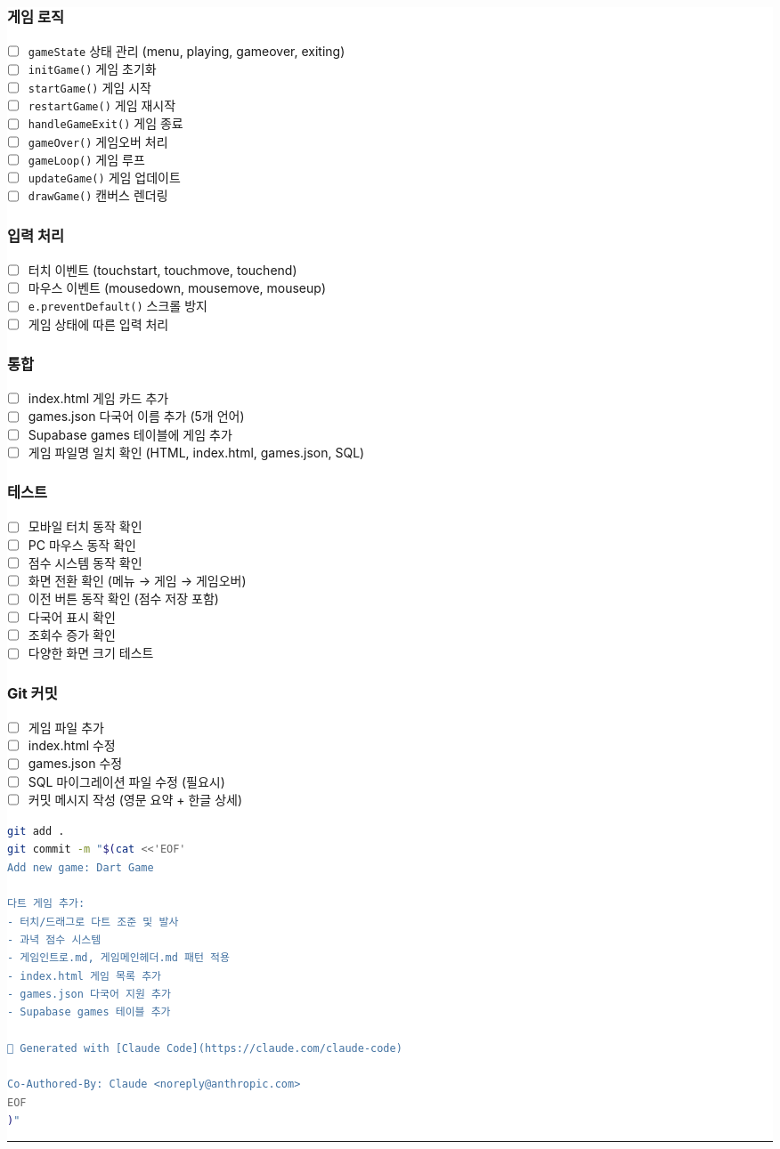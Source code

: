 ### 게임 로직
- [ ] `gameState` 상태 관리 (menu, playing, gameover, exiting)
- [ ] `initGame()` 게임 초기화
- [ ] `startGame()` 게임 시작
- [ ] `restartGame()` 게임 재시작
- [ ] `handleGameExit()` 게임 종료
- [ ] `gameOver()` 게임오버 처리
- [ ] `gameLoop()` 게임 루프
- [ ] `updateGame()` 게임 업데이트
- [ ] `drawGame()` 캔버스 렌더링

### 입력 처리
- [ ] 터치 이벤트 (touchstart, touchmove, touchend)
- [ ] 마우스 이벤트 (mousedown, mousemove, mouseup)
- [ ] `e.preventDefault()` 스크롤 방지
- [ ] 게임 상태에 따른 입력 처리

### 통합
- [ ] index.html 게임 카드 추가
- [ ] games.json 다국어 이름 추가 (5개 언어)
- [ ] Supabase games 테이블에 게임 추가
- [ ] 게임 파일명 일치 확인 (HTML, index.html, games.json, SQL)

### 테스트
- [ ] 모바일 터치 동작 확인
- [ ] PC 마우스 동작 확인
- [ ] 점수 시스템 동작 확인
- [ ] 화면 전환 확인 (메뉴 → 게임 → 게임오버)
- [ ] 이전 버튼 동작 확인 (점수 저장 포함)
- [ ] 다국어 표시 확인
- [ ] 조회수 증가 확인
- [ ] 다양한 화면 크기 테스트

### Git 커밋
- [ ] 게임 파일 추가
- [ ] index.html 수정
- [ ] games.json 수정
- [ ] SQL 마이그레이션 파일 수정 (필요시)
- [ ] 커밋 메시지 작성 (영문 요약 + 한글 상세)

```bash
git add .
git commit -m "$(cat <<'EOF'
Add new game: Dart Game

다트 게임 추가:
- 터치/드래그로 다트 조준 및 발사
- 과녁 점수 시스템
- 게임인트로.md, 게임메인헤더.md 패턴 적용
- index.html 게임 목록 추가
- games.json 다국어 지원 추가
- Supabase games 테이블 추가

🤖 Generated with [Claude Code](https://claude.com/claude-code)

Co-Authored-By: Claude <noreply@anthropic.com>
EOF
)"
```

---